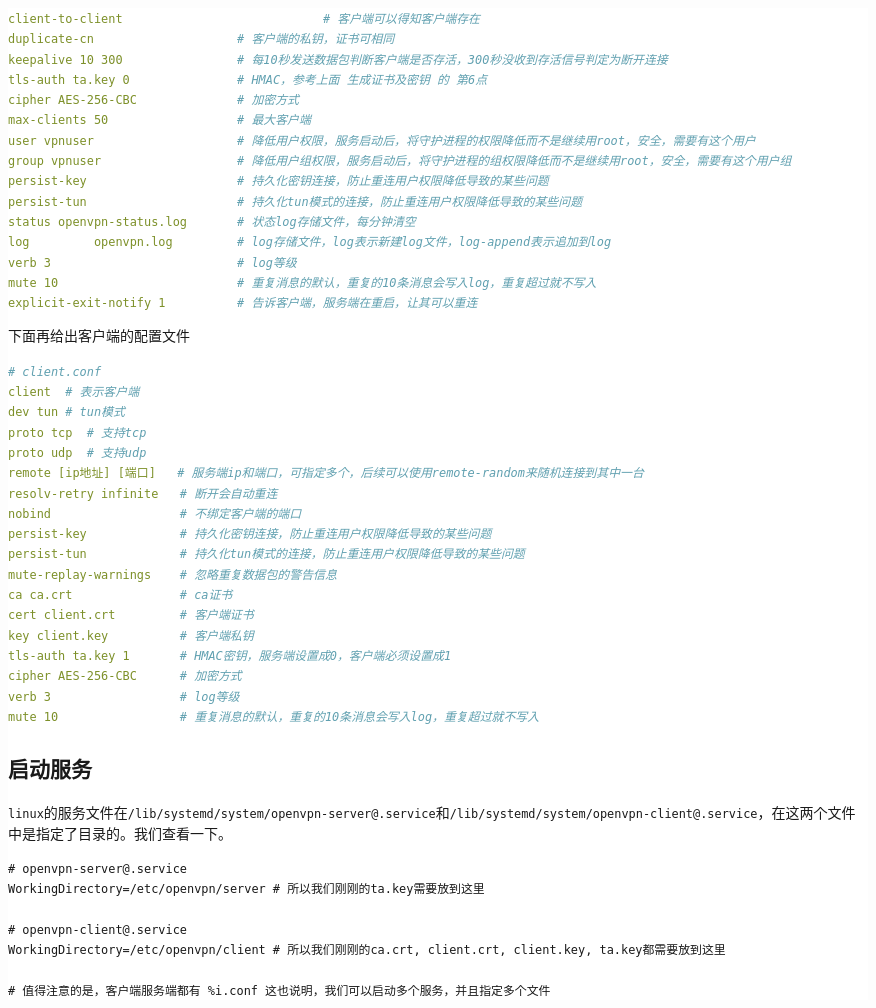 ```yaml
client-to-client							# 客户端可以得知客户端存在
duplicate-cn					# 客户端的私钥，证书可相同
keepalive 10 300				# 每10秒发送数据包判断客户端是否存活，300秒没收到存活信号判定为断开连接
tls-auth ta.key 0				# HMAC，参考上面 生成证书及密钥 的 第6点
cipher AES-256-CBC				# 加密方式
max-clients 50					# 最大客户端
user vpnuser					# 降低用户权限，服务启动后，将守护进程的权限降低而不是继续用root，安全，需要有这个用户
group vpnuser					# 降低用户组权限，服务启动后，将守护进程的组权限降低而不是继续用root，安全，需要有这个用户组
persist-key						# 持久化密钥连接，防止重连用户权限降低导致的某些问题
persist-tun						# 持久化tun模式的连接，防止重连用户权限降低导致的某些问题
status openvpn-status.log		# 状态log存储文件，每分钟清空
log         openvpn.log			# log存储文件，log表示新建log文件，log-append表示追加到log
verb 3							# log等级
mute 10							# 重复消息的默认，重复的10条消息会写入log，重复超过就不写入
explicit-exit-notify 1			# 告诉客户端，服务端在重启，让其可以重连
```

下面再给出客户端的配置文件

```yaml
# client.conf
client  # 表示客户端
dev tun # tun模式
proto tcp  # 支持tcp
proto udp  # 支持udp
remote [ip地址] [端口]   # 服务端ip和端口，可指定多个，后续可以使用remote-random来随机连接到其中一台
resolv-retry infinite  	# 断开会自动重连
nobind 				   	# 不绑定客户端的端口
persist-key				# 持久化密钥连接，防止重连用户权限降低导致的某些问题
persist-tun				# 持久化tun模式的连接，防止重连用户权限降低导致的某些问题
mute-replay-warnings	# 忽略重复数据包的警告信息
ca ca.crt				# ca证书
cert client.crt			# 客户端证书
key client.key			# 客户端私钥
tls-auth ta.key 1		# HMAC密钥，服务端设置成0，客户端必须设置成1
cipher AES-256-CBC		# 加密方式
verb 3					# log等级
mute 10					# 重复消息的默认，重复的10条消息会写入log，重复超过就不写入
```

## 启动服务

`linux`的服务文件在`/lib/systemd/system/openvpn-server@.service`和`/lib/systemd/system/openvpn-client@.service`，在这两个文件中是指定了目录的。我们查看一下。

```shell
# openvpn-server@.service
WorkingDirectory=/etc/openvpn/server # 所以我们刚刚的ta.key需要放到这里

# openvpn-client@.service
WorkingDirectory=/etc/openvpn/client # 所以我们刚刚的ca.crt, client.crt, client.key, ta.key都需要放到这里

# 值得注意的是，客户端服务端都有 %i.conf 这也说明，我们可以启动多个服务，并且指定多个文件
```


[^1]: 维基百科编者. TUN与TAP[G/OL]. 维基百科, 2021(20211104)[2021-11-04]. [https://zh.wikipedia.org/w/index.php?title=TUN%E4%B8%8ETAP&oldid=68519040](https://zh.wikipedia.org/w/index.php?title=TUN与TAP&oldid=68519040).